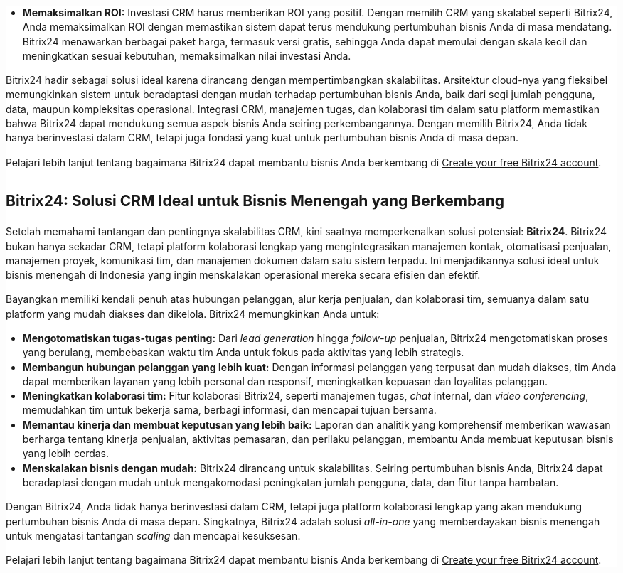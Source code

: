 * **Memaksimalkan ROI:**  Investasi CRM harus memberikan ROI yang positif.  Dengan memilih CRM yang skalabel seperti Bitrix24, Anda memaksimalkan ROI dengan memastikan sistem dapat terus mendukung pertumbuhan bisnis Anda di masa mendatang.  Bitrix24 menawarkan berbagai paket harga, termasuk versi gratis, sehingga Anda dapat memulai dengan skala kecil dan meningkatkan sesuai kebutuhan, memaksimalkan nilai investasi Anda.

Bitrix24 hadir sebagai solusi ideal karena dirancang dengan mempertimbangkan skalabilitas.  Arsitektur cloud-nya yang fleksibel memungkinkan sistem untuk beradaptasi dengan mudah terhadap pertumbuhan bisnis Anda, baik dari segi jumlah pengguna, data, maupun kompleksitas operasional.  Integrasi CRM, manajemen tugas, dan kolaborasi tim dalam satu platform memastikan bahwa Bitrix24 dapat mendukung semua aspek bisnis Anda seiring perkembangannya.  Dengan memilih Bitrix24, Anda tidak hanya berinvestasi dalam CRM, tetapi juga fondasi yang kuat untuk pertumbuhan bisnis Anda di masa depan.


Pelajari lebih lanjut tentang bagaimana Bitrix24 dapat membantu bisnis Anda berkembang di <a href="https://www.bitrix24.com/create.php?p=25482205&p1=4.MemilihCRMuntukBisnisMenengah%3APertimbanganPentingsaatMenskalakan" rel="noindex nofollow">Create your free Bitrix24 account</a>.

## Bitrix24: Solusi CRM Ideal untuk Bisnis Menengah yang Berkembang

Setelah memahami tantangan dan pentingnya skalabilitas CRM, kini saatnya memperkenalkan solusi potensial: **Bitrix24**.  Bitrix24 bukan hanya sekadar CRM, tetapi platform kolaborasi lengkap yang mengintegrasikan manajemen kontak, otomatisasi penjualan, manajemen proyek, komunikasi tim, dan manajemen dokumen dalam satu sistem terpadu.  Ini menjadikannya solusi ideal untuk bisnis menengah di Indonesia yang ingin menskalakan operasional mereka secara efisien dan efektif.

Bayangkan memiliki kendali penuh atas hubungan pelanggan, alur kerja penjualan, dan kolaborasi tim, semuanya dalam satu platform yang mudah diakses dan dikelola.  Bitrix24 memungkinkan Anda untuk:

* **Mengotomatiskan tugas-tugas penting:**  Dari *lead generation* hingga *follow-up* penjualan, Bitrix24 mengotomatiskan proses yang berulang, membebaskan waktu tim Anda untuk fokus pada aktivitas yang lebih strategis.
* **Membangun hubungan pelanggan yang lebih kuat:**  Dengan informasi pelanggan yang terpusat dan mudah diakses, tim Anda dapat memberikan layanan yang lebih personal dan responsif, meningkatkan kepuasan dan loyalitas pelanggan.
* **Meningkatkan kolaborasi tim:**  Fitur kolaborasi Bitrix24, seperti manajemen tugas, *chat* internal, dan *video conferencing*, memudahkan tim untuk bekerja sama, berbagi informasi, dan mencapai tujuan bersama.
* **Memantau kinerja dan membuat keputusan yang lebih baik:**  Laporan dan analitik yang komprehensif memberikan wawasan berharga tentang kinerja penjualan, aktivitas pemasaran, dan perilaku pelanggan, membantu Anda membuat keputusan bisnis yang lebih cerdas.
* **Menskalakan bisnis dengan mudah:**  Bitrix24 dirancang untuk skalabilitas.  Seiring pertumbuhan bisnis Anda, Bitrix24 dapat beradaptasi dengan mudah untuk mengakomodasi peningkatan jumlah pengguna, data, dan fitur tanpa hambatan.


Dengan Bitrix24, Anda tidak hanya berinvestasi dalam CRM, tetapi juga platform kolaborasi lengkap yang akan mendukung pertumbuhan bisnis Anda di masa depan.  Singkatnya, Bitrix24 adalah solusi *all-in-one* yang memberdayakan bisnis menengah untuk mengatasi tantangan *scaling* dan mencapai kesuksesan.


Pelajari lebih lanjut tentang bagaimana Bitrix24 dapat membantu bisnis Anda berkembang di <a href="https://www.bitrix24.com/create.php?p=25482205&p1=4.MemilihCRMuntukBisnisMenengah%3APertimbanganPentingsaatMenskalakan" rel="noindex nofollow">Create your free Bitrix24 account</a>.

